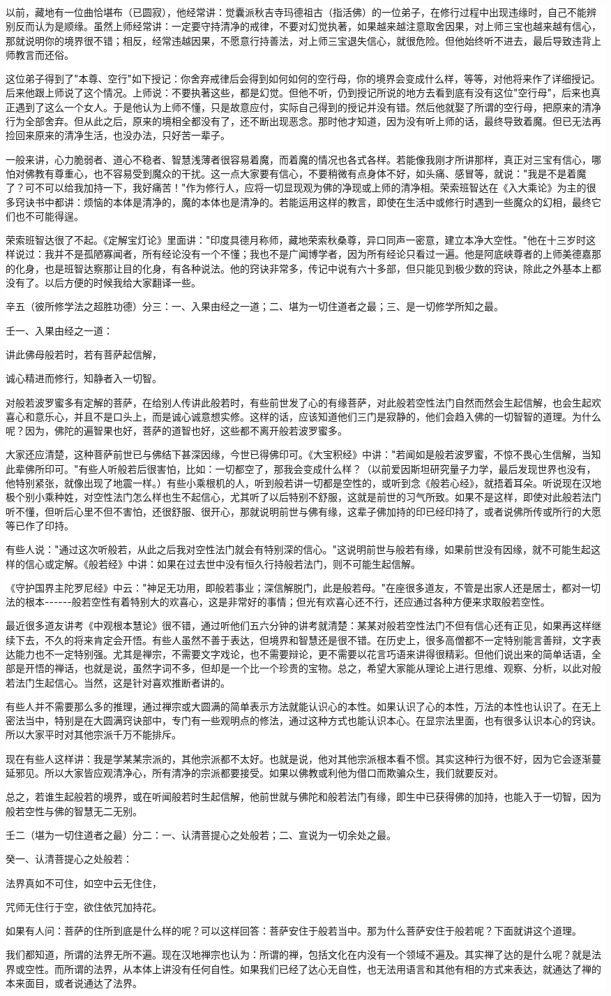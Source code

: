 以前，藏地有一位曲恰堪布（已圆寂），他经常讲：觉囊派秋吉寺玛德祖古（指活佛）的一位弟子，在修行过程中出现违缘时，自己不能辨别反而认为是顺缘。虽然上师经常讲：一定要守持清净的戒律，不要对幻觉执著，如果越来越注意取舍因果，对上师三宝也越来越有信心，那就说明你的境界很不错；相反，经常违越因果，不愿意行持善法，对上师三宝退失信心，就很危险。但他始终听不进去，最后导致违背上师教言而还俗。

这位弟子得到了"本尊、空行"如下授记：你舍弃戒律后会得到如何如何的空行母，你的境界会变成什么样，等等，对他将来作了详细授记。后来他跟上师说了这个情况。上师说：不要执著这些，都是幻觉。但他不听，仍到授记所说的地方去看到底有没有这位"空行母"，后来也真正遇到了这么一个女人。于是他认为上师不懂，只是故意应付，实际自己得到的授记并没有错。然后他就娶了所谓的空行母，把原来的清净行为全部舍弃。但从此之后，原来的境相全都没有了，还不断出现恶念。那时他才知道，因为没有听上师的话，最终导致着魔。但已无法再捡回来原来的清净生活，也没办法，只好苦一辈子。

一般来讲，心力脆弱者、道心不稳者、智慧浅薄者很容易着魔，而着魔的情况也各式各样。若能像我刚才所讲那样，真正对三宝有信心，哪怕对佛教有尊重心，也不容易受到魔众的干扰。这一点大家要有信心，不要稍微有点身体不好，如头痛、感冒等，就说："我是不是着魔了？可不可以给我加持一下，我好痛苦！"作为修行人，应将一切显现观为佛的净现或上师的清净相。荣索班智达在《入大乘论》为主的很多窍诀书中都讲：烦恼的本体是清净的，魔的本体也是清净的。若能运用这样的教言，即使在生活中或修行时遇到一些魔众的幻相，最终它们也不可能得逞。

荣索班智达很了不起。《定解宝灯论》里面讲："印度具德月称师，藏地荣索秋桑尊，异口同声一密意，建立本净大空性。"他在十三岁时这样说过：我并不是孤陋寡闻者，所有经论没有一个不懂；我也不是广闻博学者，因为所有经论只看过一遍。他是阿底峡尊者的上师美德嘉那的化身，也是班智达察那让目的化身，有各种说法。他的窍诀非常多，传记中说有六十多部，但只能见到极少数的窍诀，除此之外基本上都没有了。以后方便的时候我给大家翻译一些。

辛五（彼所修学法之超胜功德）分三：一、入果由经之一道；二、堪为一切住道者之最；三、是一切修学所知之最。

壬一、入果由经之一道：

讲此佛母般若时，若有菩萨起信解，

诚心精进而修行，知静者入一切智。

对般若波罗蜜多有定解的菩萨，在给别人传讲此般若时，有些前世发了心的有缘菩萨，对此般若空性法门自然而然会生起信解，也会生起欢喜心和意乐心，并且不是口头上，而是诚心诚意想实修。这样的话，应该知道他们三门是寂静的，他们会趋入佛的一切智智的道理。为什么呢？因为，佛陀的遍智果也好，菩萨的道智也好，这些都不离开般若波罗蜜多。

大家还应清楚，这种菩萨前世已与佛结下甚深因缘，今世已得佛印可。《大宝积经》中讲："若闻如是般若波罗蜜，不惊不畏心生信解，当知此辈佛所印可。"有些人听般若后很害怕，比如：一切都空了，那我会变成什么样？（以前爱因斯坦研究量子力学，最后发现世界也没有，他特别紧张，就像出现了地震一样。）有些小乘根机的人，听到般若讲一切都是空性的，或听到念《般若心经》，就捂着耳朵。听说现在汉地极个别小乘种姓，对空性法门怎么样也生不起信心，尤其听了以后特别不舒服，这就是前世的习气所致。如果不是这样，即使对此般若法门听不懂，但听后心里不但不害怕，还很舒服、很开心，那就说明前世与佛有缘，这辈子佛加持的印已经印持了，或者说佛所传或所行的大愿等已作了印持。

有些人说："通过这次听般若，从此之后我对空性法门就会有特别深的信心。"这说明前世与般若有缘，如果前世没有因缘，就不可能生起这样的信心或定解。《般若经》中讲：如果在过去世中没有恒久行持般若法门，则不可能生起信解。

《守护国界主陀罗尼经》中云："神足无功用，即般若事业；深信解脱门，此是般若母。"在座很多道友，不管是出家人还是居士，都对一切法的根本------般若空性有着特别大的欢喜心，这是非常好的事情；但光有欢喜心还不行，还应通过各种方便来求取般若空性。

最近很多道友讲考《中观根本慧论》很不错，通过听他们五六分钟的讲考就清楚：某某对般若空性法门不但有信心还有正见，如果再这样继续下去，不久的将来肯定会开悟。有些人虽然不善于表达，但境界和智慧还是很不错。在历史上，很多高僧都不一定特别能言善辩，文字表达能力也不一定特别强。尤其是禅宗，不需要文字戏论，也不需要辩论，更不需要以花言巧语来讲得很精彩。但他们说出来的简单话语，全部是开悟的禅话，也就是说，虽然字词不多，但却是一个比一个珍贵的宝物。总之，希望大家能从理论上进行思维、观察、分析，以此对般若法门生起信心。当然，这是针对喜欢推断者讲的。

有些人并不需要那么多的推理，通过禅宗或大圆满的简单表示方法就能认识心的本性。如果认识了心的本性，万法的本性也认识了。在无上密法当中，特别是在大圆满窍诀部中，专门有一些观明点的修法，通过这种方式也能认识本心。在显宗法里面，也有很多认识本心的窍诀。所以大家平时对其他宗派千万不能排斥。

现在有些人这样讲：我是学某某宗派的，其他宗派都不太好。也就是说，他对其他宗派根本看不惯。其实这种行为很不好，因为它会逐渐蔓延邪见。所以大家皆应观清净心，所有清净的宗派都要接受。如果以佛教或利他为借口而欺骗众生，我们就要反对。

总之，若谁生起般若的境界，或在听闻般若时生起信解，他前世就与佛陀和般若法门有缘，即生中已获得佛的加持，也能入于一切智，因为般若空性与佛的智慧无二无别。

壬二（堪为一切住道者之最）分二：一、认清菩提心之处般若；二、宣说为一切余处之最。

癸一、认清菩提心之处般若：

法界真如不可住，如空中云无住住，

咒师无住行于空，欲住依咒加持花。

如果有人问：菩萨的住所到底是什么样的呢？可以这样回答：菩萨安住于般若当中。那为什么菩萨安住于般若呢？下面就讲这个道理。

我们都知道，所谓的法界无所不遍。现在汉地禅宗也认为：所谓的禅，包括文化在内没有一个领域不遍及。其实禅了达的是什么呢？就是法界或空性。而所谓的法界，从本体上讲没有任何自性。如果我们已经了达心无自性，也无法用语言和其他有相的方式来表达，就通达了禅的本来面目，或者说通达了法界。
